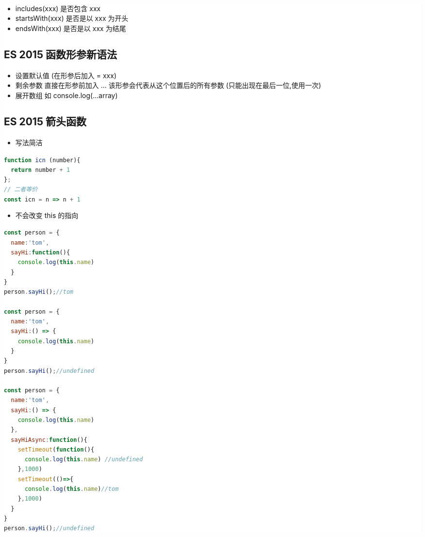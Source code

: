 - includes(xxx) 是否包含 xxx
- startsWith(xxx) 是否是以 xxx 为开头
- endsWith(xxx) 是否是以 xxx 为结尾

## ES 2015 函数形参新语法

- 设置默认值 (在形参后加入 = xxx)
- 剩余参数 直接在形参前加入 ... 该形参会代表从这个位置后的所有参数 (只能出现在最后一位,使用一次)
- 展开数组 如 console.log(...array)

## ES 2015 箭头函数

- 写法简洁
```js
function icn (number){
  return number + 1
};
// 二者等价
const icn = n => n + 1
```

- 不会改变 this 的指向
```js
const person = {
  name:'tom',
  sayHi:function(){
    console.log(this.name)
  }
}
person.sayHi();//tom

const person = {
  name:'tom',
  sayHi:() => {
    console.log(this.name)
  }
}
person.sayHi();//undefined

const person = {
  name:'tom',
  sayHi:() => {
    console.log(this.name)
  },
  sayHiAsync:function(){
    setTimeout(function(){
      console.log(this.name) //undefined
    },1000)
    setTimeout(()=>{
      console.log(this.name)//tom
    },1000)
  }
}
person.sayHi();//undefined
```
